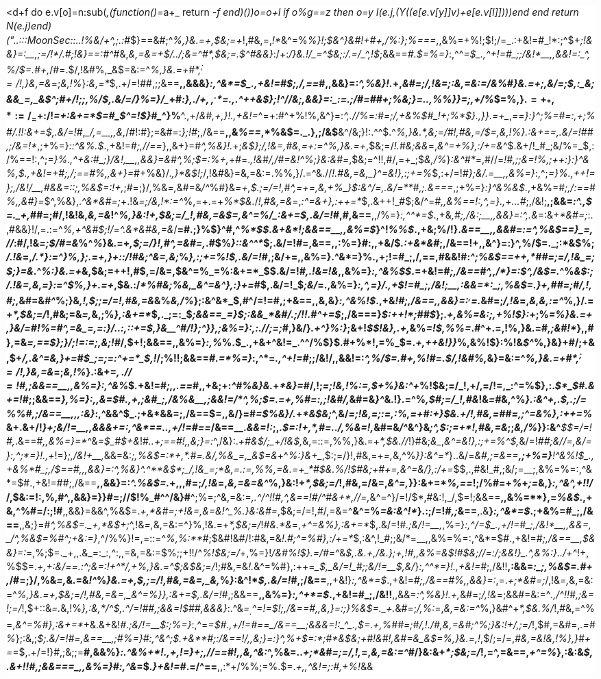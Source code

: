 <d+f do e.v[o]=n:sub(_,(function()_=a+_ return _-f end)())o=o+l if o%g==z then o=y I(e.j,(Y((e[e.v[y]]*v)+e[e.v[l]])))end end return N(e.j)end)("..:::MoonSec::..!*%&/+^,;.:_#$}==&#;^_%,}&.=+_*,$&;=+*!,#&,=,_!*_&^=%_%}!;$&^}&#!+#+,/%:};%===_,,&%=+%!;$!;/=_.:+&!=#_!*:;^$+_;!&&}=:__,;=/!*/.#;!&}==:#^_#&,_&,=&=+$/../;&=^#*,$&;=.$^#&&}_:/+:*/}&.!/_=^$&;:/.=/_^,!$*;&&==_#.$=%=}_:,^^*=$_.,^+!=#_;;/&!*__,,&&!=:_^,%/$=.#+,*/#=.$/,!&#%,_&$=&:=^_%,}&.=+#*,$^;=/$!,}&,=&_=;_&,!%_}_:&,=*_$,.+/=!##,;;&==__,,&&&}_:,^&*=$_.,+&!=#$;,/,==_#,,&&}=:_^,%&}!._+,*&#=;_/,!&_=;:&,=&:=/&%#}&.=+_;,&/=;_$,:_&;&&_=,_&$^;#+/!;;,%/$,.&/=/}%=}/_*+#*:},./+$,,^.*=$_.,.^++&$};_!^//&;,&&}=:_:=.;/#=##+;%&;}=..,%%}}=;,+/%*$=%,}$.=+_*,*:=/_=+:%;=*_*^!*^$/!_=+:&+=*_*$=#_$^=!$}#_*^}%__^.,+/*&#,+,}!.,+&!=*^=+:#^+%!%,&^}=:_^,.*//*%_=*:#=;_/,+&%_$#_!+;%*$}.,}}.=+_*,*==}:}^;%=#=:,+;%#$/.$!!:&+=*_$,.&/=!_#,*_/,=__,,&,*/#!:#};=&#=:_};!#_;,/&==__,,&_%==_,*%&$=._.},;/&$__&^/&;}!:.^^$.^_%,}&_*$.*,$&;=/#!,#&,=/$=,_&,!%_}.:&+=*_=,.&/=!##,;/&=!*_,;+%=}_::^&%.$_.,+&!=#_;,//==_},,&+}=#_^,%&}!._+;*&$};_/,!&_=,#&,=+:=^_%,}&.=+_*,$&;=/_!.#&;&&_=,_&^=+%},:/+=&_^$.&+/!_#_;&/%=_$,:/%==!:,^;*=}%.,^+&:#_;}/&!,__,,&&}=&#^,%;$=:%+,*+#=.*,_!&#/,_/#=&_!^_%;}&:&#=*,$&;=^!!,#/,=+_;$_&,/%_}_:&^#*_=,#//=*!#,;;&=!%_,;++:}_:}^&%,$_.,+&!=+#;,/;==#%,,&+}=_*#+%&}/._,}*&$!;_/,!&#&}=&,=&:=.%%,}/.=^$%#$&.//_!.#&,=&_*,_}^=&!},:;+=%*$,:+/=!_#};&/.=__,,&%=}_:,^;*=}%.,++!=}_;,/&!/__,#&&=::_;,%&$=:!+,*;#=;}/,%&_=,_&#=&_/^_%#}&_=+_*,$.;=/=!,#^,=+_=,_&,+%_}$:&^/*_=,.&/=**#,;.&===_,;+%=}_:}^&%&$_.,+&%=#_;,/:==#%,,&#}=_$^,%&},._^&*&#=;_+.!&_=;/&,!*:=^_%,=+.=+_%*$&._/_!,#&,=&_=,_:^=&+},:++=*_$,.&++!_#$;&/^=_#,,&%==!:,^,*=}*.,+...#_;,/&!;__,;&&=*:_^_.,$=._+,*##=;#/,!&!&,_&,=&_!^_%,}&:!+_*,$&;=/_!,#&,=&$=,_&^=%_/_:&+=*_$,.&/=!_#,#,&==__,,/%=}_:,^^*=$_.,+&*,#_;,/&:;__,,&&}=:_^,.&*=:&+_*&#=;_:.,#&&}!/,=.:=^_%,+^*&#$;!/*=^.&*&#&,=&_/**=#.;}%$}^#,^_%*$$.&+&*!;&&==__,,&%=$_}^!_%%$_.,+&;%/!}.*&==__,,&&#=:=^,%&$==}_=,//*:#/,!&_=;$/#=&_%^_%_}&.=+_*,*$;=/}!,#^,=&#=,_.#$%_}::&^^*_$;.&/=!_#_=,&==__,,:%=}#:,,+&/$_.:+&*&#_;,/&==!+,,&^}=:}^,%/$=._;:*&$%;_/.!&_=,_/.*}:=^}%,};.=+_*,}+::/_!_#&;^&_=,_&;*%_},:;+=%!$,.&/=!_#,;&/+=__,,&%=}__.^&*=}%.,+;!=#_;,/,==__,#&&!#:_^;%&$==++,*##=;=/,!&_=;$;}=&_.^_%:}&.=+_&,$&;=++!,#$,=/&=,$&^=%_=%:&+=*_$$.&/=!_#,.!&=!&_,,&%=}_:,^&%$$_.=+&!=#_;,/&==#^,,/*}=:$^,/&$=._^%*&$:;_/.!&_=,_&,=}:=^$%,}+.=+_*,$&.:/_*%#&;%&_*,_&^=&^},:}+=*#$,.&/=!_$*;&/*=__.,&%=}_:,^,*=}/.,+$!=#_;,/&!;__,:&&=*:_;,%&$=.}+,*##=;#/,!,#;,_&#=&_#^_%;}&_*,!*,$;;=/=!,#&,=&_&%_&,/%_};:&^&*_$,#^/=!=#,;+&==__,,&,&}_:,^&%!$_.,+&*!#_;,/&==__,,&&}=:$^,%&$=.___*&#=;_/,!&_=,_&,&,:=^_%,}/.=+_*,$&;=/_!,#&;=&_=,_&,;%_},:&+=*_$,._;=:_$*;&&==_=}$;:&&_*&#/.;/!!.#^+=$*;,/&===}_$:++!*;##$_};._+,*&*%=&:;,+%!$}:_+;%*=_%_}&.=+_,}&/=#_!%=#^,=&_=,=:}/..:,::+=*_$,}&__^#/!};_*^}},;&%=}_:,:_.//;=;#*,}&/}_.+^}%:}_;&+!*$$_!&},._+,*&%*=!_$,%%_=*.#^+.=,!%,}&.=#_,;&#!*_},,#},=&_=,==$};}/;!=:=;,&;!#_/,$+!;&&==__,,&%=}_:,%_%.$_.,+&+^&!=_.^^/%$}$.#+%*!,=%_$=._+,++&!}}_%,&%!$}:%!&_$^_%,}&}+#/;+&,$+_/,.&^=&,}+=*#$_;=;=:^+=*_$,!*_/;%!!;&&==_#.=*%=}_:,^$*=$_.,^+!=#_;;/&!/__,,&&!=:_^,%/$=.#+,%!#=.$/,!&#%,_&}=&:=^_%,}&.=+#*,$^;=/$!,}&,=&_=;_&,!%_}.:&+=*_$,.//=!$#,;&&==__,,&%=}_:,^&%*$_._+&!=#_;,,.==_#,,+&;+:_^#%&}&._+_*&}=_#/,!;_=;!&,!%:=,$+%}&:^+_%!$&;=/_!,+/,=/!=,_:^=%$},:._$*_$#.&+=!_#;;&&==___},%=}_:,,&*=$#.,+,;&#_;,/&%&__,;&&!=/*^,%;$=.=+,%*#=:_,;!&#/,_&#=&_}^_&.!}.=^%*,$#;=/_!,#&*!&_=#_&,^%_}.:&^+,.$,.;/=%%#,;/&==__,,,:&}_:,^&&^$_.;+&*&&=;,/&==$=,,&/}=#_=$%&}/._+_*&$&;_^,&/_=;!&,=;:=,:%,=+#:+_*}$&.+/_!,#&,=##=,_;^=&%},:++=%*&+.&+/!_}+;&/!=__,,&&&+=:,^&*==..,+/!=#==_/&==__._&&=!:_;,_.$=:!+,*,#=../,%&=!,_&#=&_/^_&^}&_*;^*,$:;=+*!,#&,=&_;;_&,/%_}}:&^**_$$=*/=*!#,_.&==#_,,&%=}=*_^&*=$_#$+&*!#_..+;==#!,,&;}=:_^,/&}:._+#*&$/;_+/!&$*,_&,=::=,%%,}&.=+_*,$&.//_!}#&;*&_*,_&^=&!},:;+=%^$,_&/=!_##;&//=___,&/=}_:,^;*=}!.,+_!=}_;,/&!+__,_&&=&:_;,%&$=:*+,*.#=.&/,%&_=,_&$=&_+^_%:}&_*+_*,$:;=/}!,#&,=+_=,_&,^%_}}:&^=*_}..&/=*&#,;=&==__,;+%=}__!^&%!$_.,+&%*#_;,/$==#,,,&&}=:_^,%&}^._^**&$*;_/,!&_=;*&,=.:=,%%,=&.=+_*#$&.%/_!$#&;+#+=,_&^=&/},:/+=*$$,.,#&!_#,;&/;=__;,&%=%=:,^&*=$#.,+&!=##;,/&==__,,&&}=:_^.%&$=._+,,,#=;_/,!&_=,_&,=&=&^_%,}&:!+_*,$&;=/_!,#&,=/&=,_&^=,_}}:&+=*_%,==_!;/%#=+_%_+_;=_&,}_:,^&^,+!!/_/,$&:=!:,%,#^,,&&}=}}#=;//$!%_#^^/&}#__^;%=;^&,=&:=_,.^/^!!#,^,&==!#/^#&+*,//=,_&^=^}/=!/$*,#&:!,_/,$=!;&&==__,,&%=**},=_%&$_.,+&,^%#=/:;!#__,,&&}=&&^,%&$=._+,*&#=_*;+!&_=,_&_=&_!^_%.}&:&#=*,$&;=/=!,#/,=&=^__&^=%_=&:&^!*_}.:;/=!_#,;_&==__,.&__}_:,^&*=$_.;+&%=#_;,/&==__,,&;}=#_^,%&$=._+,*&$+;_^,!&_=,_&,=&:=^}%,!&.=+_*,$&;=/_!_#&.*&_=,_+^=&%},:&+=*_$,.&/=!_#.;&/!=__,_,%=}_:,^/*=$_.,+/!=#_;,/&!*__,,&&=,_/^,%&$=*%#^;+&:=}_,^/%%}!=,=::=^_%,%:**_#;$&#!&#/!:#&,=&_!.#;^=%#},:/+=*_$,:&^,!_#;;&/*=__,,&%=%=:,^&*=$#.,+&!=#_;,/&==__,$&&}=:_=,%;$=._+,,.&_=:_:,^:,,=&,=&:=$%;;+!!/^_%!$&;=/_+,%=}!_/&#%!$}.=/#=_^&*_$,.&.+,/&.};+,!#_,,&%=&$!#$&;_//=:_/;&&!}_.^,&%:}../+^*!+,%$$=._+,+:&/==.:^;&*=*:!+^*/,+%,}&.=^$;&$&;=/_!;#&,=&_!._&^=%#},:++=*_$,_&/=!_#;;&/!=__$,&/*}_:,^^*=}!.,+&!=#_;,/&!!__,:&&=*:_;,%&$=.#+,*/#=;}/,%&_=,_&.=&_!^_%_}&.=+_*,$,;=/_!,#&,=&_=,_&,*%_}_:&^!*_$,.&/=!_#,;/&==__,,+&!}_:,^&*=$_.,+&!=#_;,/&==#%,,&&}=:_,$%&$=._+;*&#=;_/,!&_=,_&,=&:=^_%,}&.=+_*,$&;=/_!,#&,=&_=,_&^=%}},:&+=*_$,.&/=!_#,;&&==__,,&%=}_:,^+*=$_.,+&!=#_;,/&!!__,,&&=*:_^,%&}!._+,*&#=;_/,!&_=;&&#=&:=^_.,/^!!#,;&=!;=/_!,$+::&_=._&,!%_},:&,*/^$,.^/=!##,;&&=!$##,&&&}_:.^&*=$_.$^=!=$!;,/&==_#,,&,}=:_;}%&$=._+.*&#=;_/,%:_=,_&,=&:=^_%,}&#^+_*,$&.%/_!,#&,=^%=,_&^=%#},:&+=*_+&.&+&!_#.;&/!=__$:;%=}_:,^=*=$#.,+/!=#==_/&==__;&&&=!:_^_.,$=._+,%##=;#/,!./#,_&,=&#;^_%;}&:!+_*_/,;=/_!,$#,=&#=,_.=#%_};:&,;*_$;.&/=!_#_=,&==__,;#%=}#:,^&^;$_._+&**#_;:/&==!/,,&;}=:}^,%+$=:*;#*&$&;_+#!&#!,_&#=&_&$=%,}&.=,!*,$/;=/=,_#&,=&_*!_&,!%_},}#+=*=$,.+/=!}#,;&;;=__#,&&%}_:.^&%+*!.,+,!=}+;,//==#!,,&,^&:_^,%&=.._+;*&#=;=/,!,_=,_&,=&:=^_#/}&:&+_*;$&;=/_!,=^,=&==,_+^=%_},:&:&*_$,.&+!!_#,;&&===_,,&%=}#:,^&*=$_.}+&!=#_.=/^==__,,:*+/%%;=%.$=._+,,^&!=;:#,+%!_&&